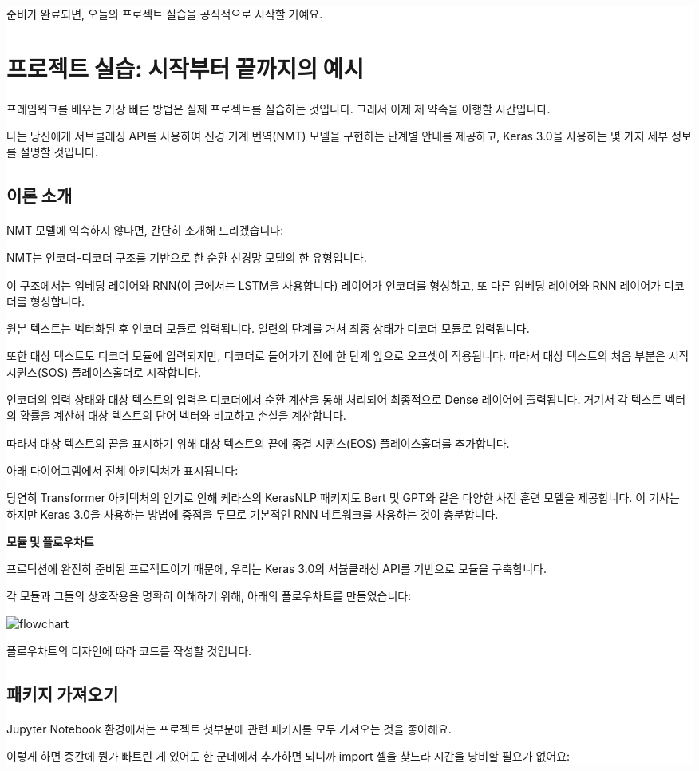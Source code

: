 준비가 완료되면, 오늘의 프로젝트 실습을 공식적으로 시작할 거예요.

<div class="content-ad"></div>

# 프로젝트 실습: 시작부터 끝까지의 예시

프레임워크를 배우는 가장 빠른 방법은 실제 프로젝트를 실습하는 것입니다. 그래서 이제 제 약속을 이행할 시간입니다.

나는 당신에게 서브클래싱 API를 사용하여 신경 기계 번역(NMT) 모델을 구현하는 단계별 안내를 제공하고, Keras 3.0을 사용하는 몇 가지 세부 정보를 설명할 것입니다.

## 이론 소개

<div class="content-ad"></div>

NMT 모델에 익숙하지 않다면, 간단히 소개해 드리겠습니다:

NMT는 인코더-디코더 구조를 기반으로 한 순환 신경망 모델의 한 유형입니다.

이 구조에서는 임베딩 레이어와 RNN(이 글에서는 LSTM을 사용합니다) 레이어가 인코더를 형성하고, 또 다른 임베딩 레이어와 RNN 레이어가 디코더를 형성합니다.

원본 텍스트는 벡터화된 후 인코더 모듈로 입력됩니다. 일련의 단계를 거쳐 최종 상태가 디코더 모듈로 입력됩니다.

<div class="content-ad"></div>

또한 대상 텍스트도 디코더 모듈에 입력되지만, 디코더로 들어가기 전에 한 단계 앞으로 오프셋이 적용됩니다. 따라서 대상 텍스트의 처음 부분은 시작 시퀀스(SOS) 플레이스홀더로 시작합니다.

인코더의 입력 상태와 대상 텍스트의 입력은 디코더에서 순환 계산을 통해 처리되어 최종적으로 Dense 레이어에 출력됩니다. 거기서 각 텍스트 벡터의 확률을 계산해 대상 텍스트의 단어 벡터와 비교하고 손실을 계산합니다.

따라서 대상 텍스트의 끝을 표시하기 위해 대상 텍스트의 끝에 종결 시퀀스(EOS) 플레이스홀더를 추가합니다.

아래 다이어그램에서 전체 아키텍처가 표시됩니다:

<div class="content-ad"></div>

당연히 Transformer 아키텍처의 인기로 인해 케라스의 KerasNLP 패키지도 Bert 및 GPT와 같은 다양한 사전 훈련 모델을 제공합니다. 이 기사는 하지만 Keras 3.0을 사용하는 방법에 중점을 두므로 기본적인 RNN 네트워크를 사용하는 것이 충분합니다.

**모듈 및 플로우차트**

<div class="content-ad"></div>

프로덕션에 완전히 준비된 프로젝트이기 때문에, 우리는 Keras 3.0의 서븁클래싱 API를 기반으로 모듈을 구축합니다.

각 모듈과 그들의 상호작용을 명확히 이해하기 위해, 아래의 플로우차트를 만들었습니다:

![flowchart](/assets/img/2024-05-20-Keras30TutorialEnd-to-EndDeepLearningProjectGuide_2.png)

플로우차트의 디자인에 따라 코드를 작성할 것입니다.

<div class="content-ad"></div>

## 패키지 가져오기

Jupyter Notebook 환경에서는 프로젝트 첫부분에 관련 패키지를 모두 가져오는 것을 좋아해요.

이렇게 하면 중간에 뭔가 빠트린 게 있어도 한 군데에서 추가하면 되니까 import 셀을 찾느라 시간을 낭비할 필요가 없어요:
